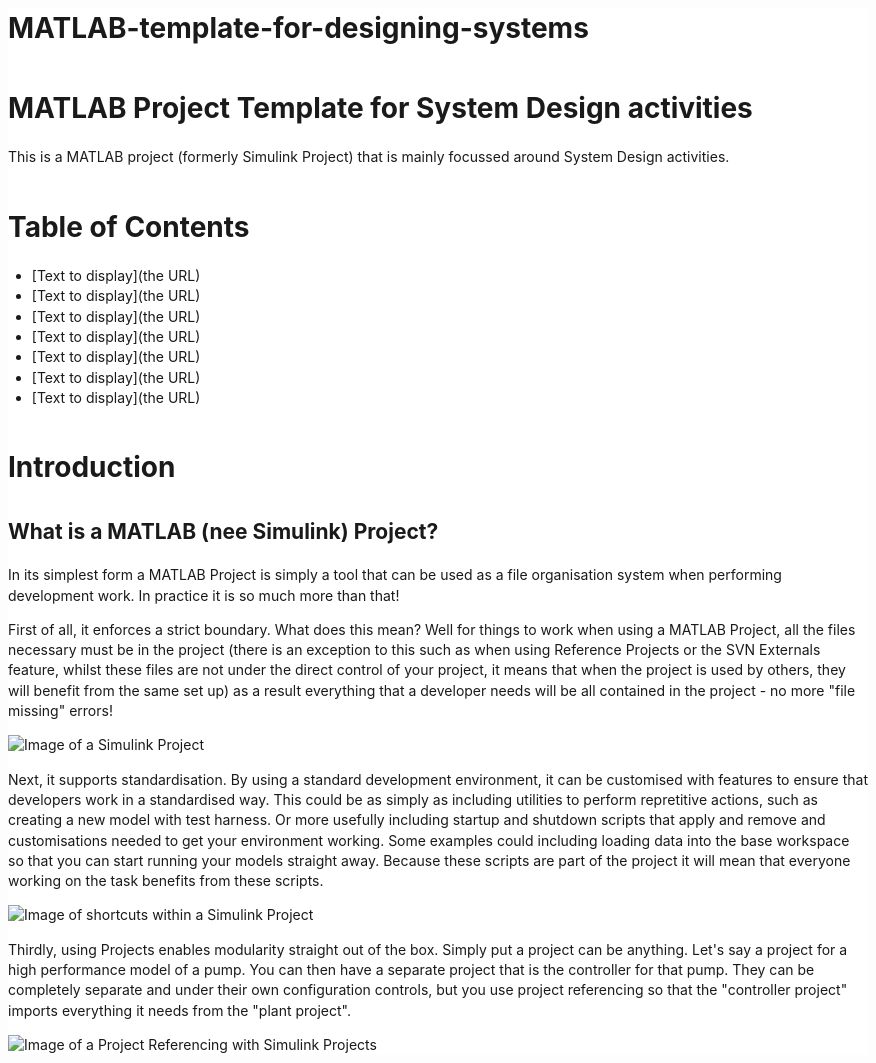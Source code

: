 # MATLAB-template-for-designing-systems

# MATLAB Project Template for System Design activities
This is a MATLAB project (formerly Simulink Project) that is mainly focussed around System Design activities.

# Table of Contents
* [Text to display](the URL)
* [Text to display](the URL)
* [Text to display](the URL)
* [Text to display](the URL)
* [Text to display](the URL)
* [Text to display](the URL)
* [Text to display](the URL)

# Introduction
## What is a MATLAB (nee Simulink) Project?
In its simplest form a MATLAB Project is simply a tool that can be used as a file organisation system when performing development work. In practice it is so much more than that!

First of all, it enforces a strict boundary. What does this mean? Well for things to work when using a MATLAB Project, all the files necessary must be in the project (there is an exception to this such as when using Reference Projects or the SVN Externals feature, whilst these files are not under the direct control of your project, it means that when the project is used by others, they will benefit from the same set up) as a result everything that a developer needs will be all contained in the project - no more "file missing" errors!

![Image of a Simulink Project](https://github.com/ArmstrongResearchCentre/MATLAB-Project-Template-System-Design/blob/master/Resources/readme_image1.jpg)

Next, it supports standardisation. By using a standard development environment, it can be customised with features to ensure that developers work in a standardised way. This could be as simply as including utilities to perform repretitive actions, such as creating a new model with test harness. Or more usefully including startup and shutdown scripts that apply and remove and customisations needed to get your environment working. Some examples could including loading data into the base workspace so that you can start running your models straight away. Because these scripts are part of the project it will mean that everyone working on the task benefits from these scripts.

![Image of shortcuts within a Simulink Project](https://github.com/ArmstrongResearchCentre/MATLAB-Project-Template-System-Design/blob/master/Resources/readme_image2.jpg)

Thirdly, using Projects enables modularity straight out of the box. Simply put a project can be anything. Let's say a project for a high performance model of a pump. You can then have a separate project that is the controller for that pump. They can be completely separate and under their own configuration controls, but you use project referencing so that the "controller project" imports everything it needs from the "plant project".

![Image of a Project Referencing with Simulink Projects](https://github.com/ArmstrongResearchCentre/MATLAB-Project-Template-System-Design/blob/master/Resources/readme_image3.jpg)
